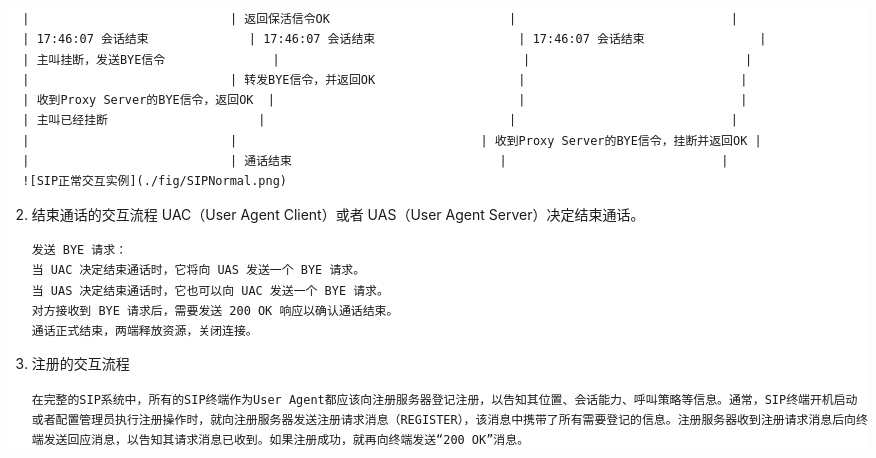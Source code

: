       |                            | 返回保活信令OK                         |                              |
      | 17:46:07 会话结束              | 17:46:07 会话结束                    | 17:46:07 会话结束                |  
      | 主叫挂断，发送BYE信令               |                                  |                              |
      |                            | 转发BYE信令，并返回OK                    |                              |
      | 收到Proxy Server的BYE信令，返回OK  |                                  |                              |
      | 主叫已经挂断                     |                                  |                              |
      |                            |                                  | 收到Proxy Server的BYE信令，挂断并返回OK |
      |                            | 通话结束                             |                              |
      ![SIP正常交互实例](./fig/SIPNormal.png)
2. 结束通话的交互流程
   UAC（User Agent Client）或者 UAS（User Agent Server）决定结束通话。
   ```text
   发送 BYE 请求：
   当 UAC 决定结束通话时，它将向 UAS 发送一个 BYE 请求。
   当 UAS 决定结束通话时，它也可以向 UAC 发送一个 BYE 请求。
   对方接收到 BYE 请求后，需要发送 200 OK 响应以确认通话结束。
   通话正式结束，两端释放资源，关闭连接。
   ```
3. 注册的交互流程
   ```text
   在完整的SIP系统中，所有的SIP终端作为User Agent都应该向注册服务器登记注册，以告知其位置、会话能力、呼叫策略等信息。通常，SIP终端开机启动或者配置管理员执行注册操作时，就向注册服务器发送注册请求消息（REGISTER），该消息中携带了所有需要登记的信息。注册服务器收到注册请求消息后向终端发送回应消息，以告知其请求消息已收到。如果注册成功，就再向终端发送“200 OK”消息。
   ```